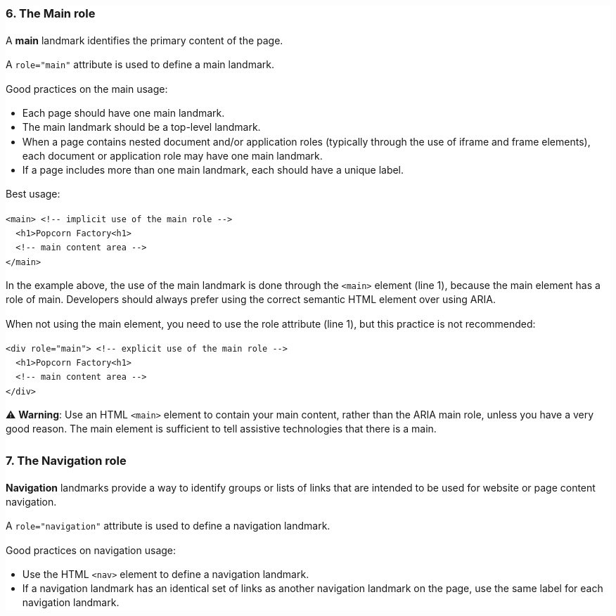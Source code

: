 ### 6. The Main role

A **main** landmark identifies the primary content of the page.

A `role="main"` attribute is used to define a main landmark.

Good practices on the main usage:

- Each page should have one main landmark.
- The main landmark should be a top-level landmark.
- When a page contains nested document and/or application roles (typically through the use of iframe and frame elements), each document or application role may have one main landmark.
- If a page includes more than one main landmark, each should have a unique label.

Best usage:

```html{numberLines: true}
<main> <!-- implicit use of the main role -->
  <h1>Popcorn Factory<h1>
  <!-- main content area -->
</main>
```

In the example above, the use of the main landmark is done through the `<main>` element (line 1), because the main element has a role of main. Developers should always prefer using the correct semantic HTML element over using ARIA.

When not using the main element, you need to use the role attribute (line 1), but this practice is not recommended:

```html{numberLines: true}
<div role="main"> <!-- explicit use of the main role -->
  <h1>Popcorn Factory<h1>
  <!-- main content area -->
</div>
```

⚠️ **Warning**: Use an HTML `<main>` element to contain your main content, rather than the ARIA main role, unless you have a very good reason. The main element is sufficient to tell assistive technologies that there is a main.

</section>

<section style="position: relative;" class="u-margin-bottom-xlg u-margin-top-xlg">
<span class="u-anchor" id="navigation"></span>

### 7. The Navigation role

**Navigation** landmarks provide a way to identify groups or lists of links that are intended to be used for website or page content navigation.

A `role="navigation"` attribute is used to define a navigation landmark.

Good practices on navigation usage:

- Use the HTML `<nav>` element to define a navigation landmark.
- If a navigation landmark has an identical set of links as another navigation landmark on the page, use the same label for each navigation landmark.
